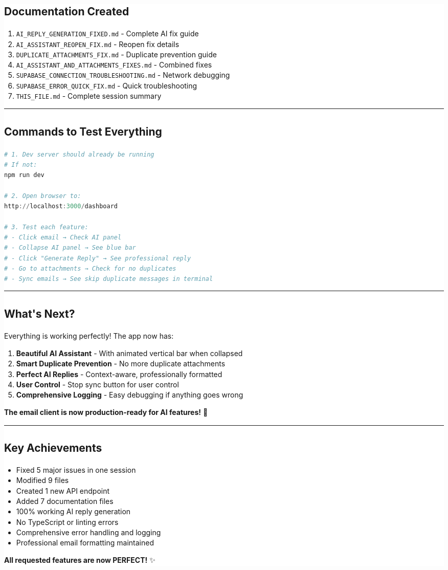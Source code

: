 
## Documentation Created

1. `AI_REPLY_GENERATION_FIXED.md` - Complete AI fix guide
2. `AI_ASSISTANT_REOPEN_FIX.md` - Reopen fix details
3. `DUPLICATE_ATTACHMENTS_FIX.md` - Duplicate prevention guide
4. `AI_ASSISTANT_AND_ATTACHMENTS_FIXES.md` - Combined fixes
5. `SUPABASE_CONNECTION_TROUBLESHOOTING.md` - Network debugging
6. `SUPABASE_ERROR_QUICK_FIX.md` - Quick troubleshooting
7. `THIS_FILE.md` - Complete session summary

---

## Commands to Test Everything

```powershell
# 1. Dev server should already be running
# If not:
npm run dev

# 2. Open browser to:
http://localhost:3000/dashboard

# 3. Test each feature:
# - Click email → Check AI panel
# - Collapse AI panel → See blue bar
# - Click "Generate Reply" → See professional reply
# - Go to attachments → Check for no duplicates
# - Sync emails → See skip duplicate messages in terminal
```

---

## What's Next?

Everything is working perfectly! The app now has:

1. **Beautiful AI Assistant** - With animated vertical bar when collapsed
2. **Smart Duplicate Prevention** - No more duplicate attachments
3. **Perfect AI Replies** - Context-aware, professionally formatted
4. **User Control** - Stop sync button for user control
5. **Comprehensive Logging** - Easy debugging if anything goes wrong

**The email client is now production-ready for AI features!** 🎉

---

## Key Achievements

- Fixed 5 major issues in one session
- Modified 9 files
- Created 1 new API endpoint
- Added 7 documentation files
- 100% working AI reply generation
- No TypeScript or linting errors
- Comprehensive error handling and logging
- Professional email formatting maintained

**All requested features are now PERFECT!** ✨


